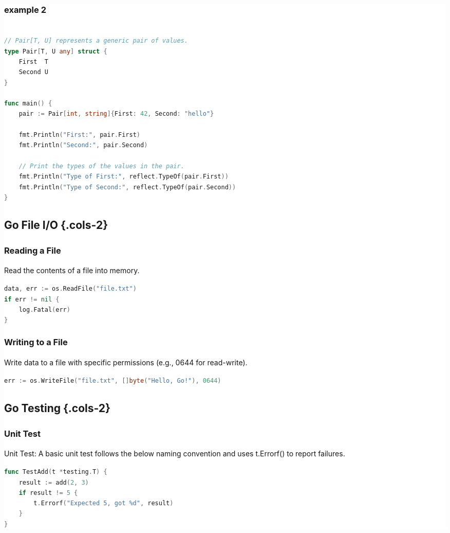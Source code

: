 ### example 2

```go

// Pair[T, U] represents a generic pair of values.
type Pair[T, U any] struct {
	First  T
	Second U
}

func main() {
	pair := Pair[int, string]{First: 42, Second: "hello"}

	fmt.Println("First:", pair.First)
	fmt.Println("Second:", pair.Second)

	// Print the types of the values in the pair.
	fmt.Println("Type of First:", reflect.TypeOf(pair.First))
	fmt.Println("Type of Second:", reflect.TypeOf(pair.Second))
}

```

## Go File I/O {.cols-2}

### Reading a File
Read the contents of a file into memory.
```go
data, err := os.ReadFile("file.txt")
if err != nil {
    log.Fatal(err)
}
```

### Writing to a File
Write data to a file with specific permissions (e.g., 0644 for read-write).
```go
err := os.WriteFile("file.txt", []byte("Hello, Go!"), 0644)
```

## Go Testing {.cols-2}

### Unit Test
Unit Test: A basic unit test follows the below naming convention and uses t.Errorf() to report failures.
```go
func TestAdd(t *testing.T) {
    result := add(2, 3)
    if result != 5 {
        t.Errorf("Expected 5, got %d", result)
    }
}
```
